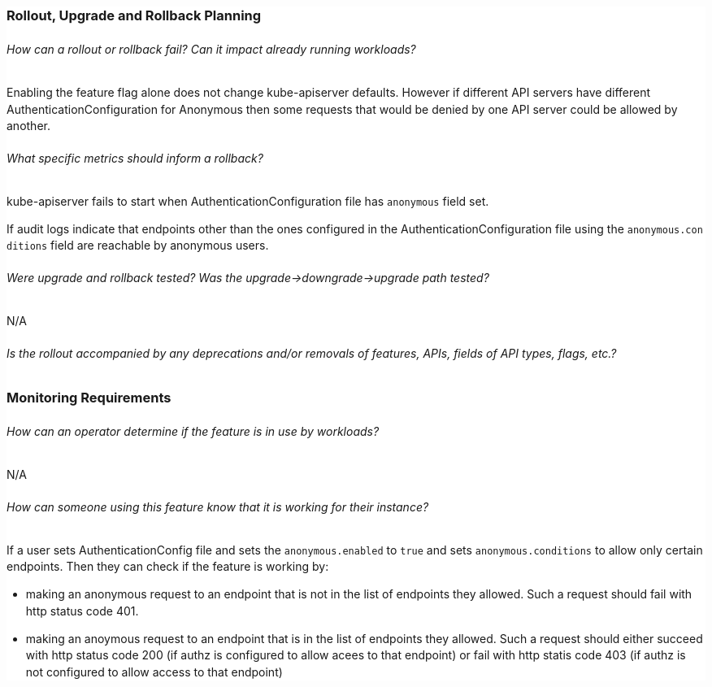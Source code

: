 ### Rollout, Upgrade and Rollback Planning



###### How can a rollout or rollback fail? Can it impact already running workloads?



Enabling the feature flag alone does not change kube-apiserver defaults. However
if different API servers have different AuthenticationConfiguration for
Anonymous then some requests that would be denied by one API server could be
allowed by another. 

###### What specific metrics should inform a rollback?



kube-apiserver fails to start when AuthenticationConfiguration file has 
`anonymous` field set.

If audit logs indicate that endpoints other than the ones configured in the
AuthenticationConfiguration file using the `anonymous.conditions` field are 
reachable by anonymous users.

###### Were upgrade and rollback tested? Was the upgrade->downgrade->upgrade path tested?



N/A

###### Is the rollout accompanied by any deprecations and/or removals of features, APIs, fields of API types, flags, etc.?



### Monitoring Requirements



###### How can an operator determine if the feature is in use by workloads?



N/A

###### How can someone using this feature know that it is working for their instance?



If a user sets AuthenticationConfig file and sets the `anonymous.enabled` to
`true` and sets `anonymous.conditions` to allow only certain endpoints. Then 
they can check if the feature is working by:

* making an anonymous request to an endpoint that is not in the list of 
endpoints they allowed. Such a request should fail with http status code 401.

* making an anoymous request to an endpoint that is in the list of endpoints
they allowed. Such a request should either succeed with http status code 200 (if
authz is configured to allow acees to that endpoint) or
fail with http statis code 403 (if authz is not configured to allow access to
that endpoint)
